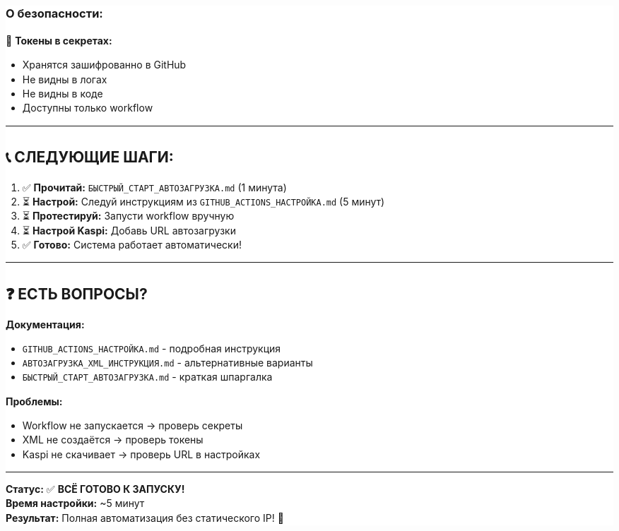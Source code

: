 ### **О безопасности:**

🔐 **Токены в секретах:**
- Хранятся зашифрованно в GitHub
- Не видны в логах
- Не видны в коде
- Доступны только workflow

---

## 📞 СЛЕДУЮЩИЕ ШАГИ:

1. ✅ **Прочитай:** `БЫСТРЫЙ_СТАРТ_АВТОЗАГРУЗКА.md` (1 минута)
2. ⏳ **Настрой:** Следуй инструкциям из `GITHUB_ACTIONS_НАСТРОЙКА.md` (5 минут)
3. ⏳ **Протестируй:** Запусти workflow вручную
4. ⏳ **Настрой Kaspi:** Добавь URL автозагрузки
5. ✅ **Готово:** Система работает автоматически!

---

## ❓ ЕСТЬ ВОПРОСЫ?

**Документация:**
- `GITHUB_ACTIONS_НАСТРОЙКА.md` - подробная инструкция
- `АВТОЗАГРУЗКА_XML_ИНСТРУКЦИЯ.md` - альтернативные варианты
- `БЫСТРЫЙ_СТАРТ_АВТОЗАГРУЗКА.md` - краткая шпаргалка

**Проблемы:**
- Workflow не запускается → проверь секреты
- XML не создаётся → проверь токены
- Kaspi не скачивает → проверь URL в настройках

---

**Статус:** ✅ **ВСЁ ГОТОВО К ЗАПУСКУ!**  
**Время настройки:** ~5 минут  
**Результат:** Полная автоматизация без статического IP! 🚀
